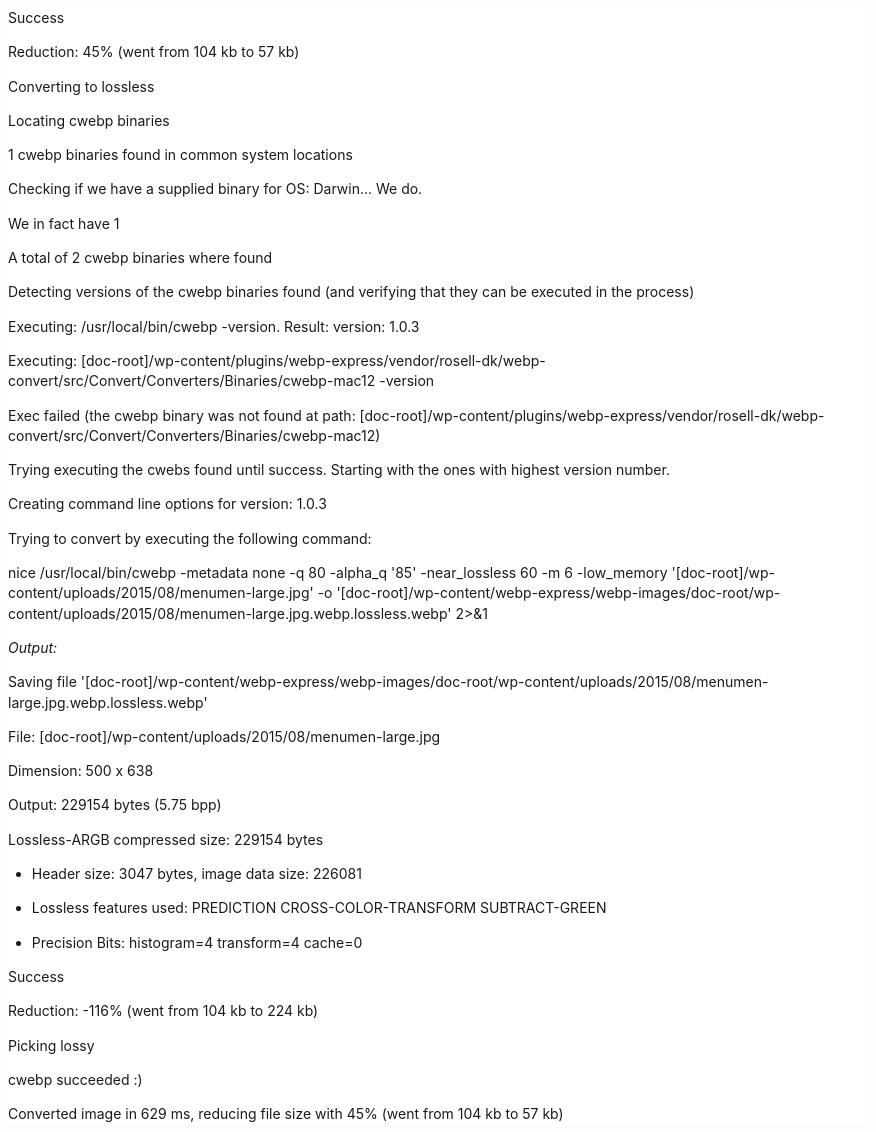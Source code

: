 Success

Reduction: 45% (went from 104 kb to 57 kb)


Converting to lossless

Locating cwebp binaries

1 cwebp binaries found in common system locations

Checking if we have a supplied binary for OS: Darwin... We do.

We in fact have 1

A total of 2 cwebp binaries where found

Detecting versions of the cwebp binaries found (and verifying that they can be executed in the process)

Executing: /usr/local/bin/cwebp -version. Result: version: 1.0.3

Executing: [doc-root]/wp-content/plugins/webp-express/vendor/rosell-dk/webp-convert/src/Convert/Converters/Binaries/cwebp-mac12 -version

Exec failed (the cwebp binary was not found at path: [doc-root]/wp-content/plugins/webp-express/vendor/rosell-dk/webp-convert/src/Convert/Converters/Binaries/cwebp-mac12)

Trying executing the cwebs found until success. Starting with the ones with highest version number.

Creating command line options for version: 1.0.3

Trying to convert by executing the following command:

nice /usr/local/bin/cwebp -metadata none -q 80 -alpha_q '85' -near_lossless 60 -m 6 -low_memory '[doc-root]/wp-content/uploads/2015/08/menumen-large.jpg' -o '[doc-root]/wp-content/webp-express/webp-images/doc-root/wp-content/uploads/2015/08/menumen-large.jpg.webp.lossless.webp' 2>&1


*Output:* 

Saving file '[doc-root]/wp-content/webp-express/webp-images/doc-root/wp-content/uploads/2015/08/menumen-large.jpg.webp.lossless.webp'

File:      [doc-root]/wp-content/uploads/2015/08/menumen-large.jpg

Dimension: 500 x 638

Output:    229154 bytes (5.75 bpp)

Lossless-ARGB compressed size: 229154 bytes

  * Header size: 3047 bytes, image data size: 226081

  * Lossless features used: PREDICTION CROSS-COLOR-TRANSFORM SUBTRACT-GREEN

  * Precision Bits: histogram=4 transform=4 cache=0


Success

Reduction: -116% (went from 104 kb to 224 kb)


Picking lossy

cwebp succeeded :)


Converted image in 629 ms, reducing file size with 45% (went from 104 kb to 57 kb)

